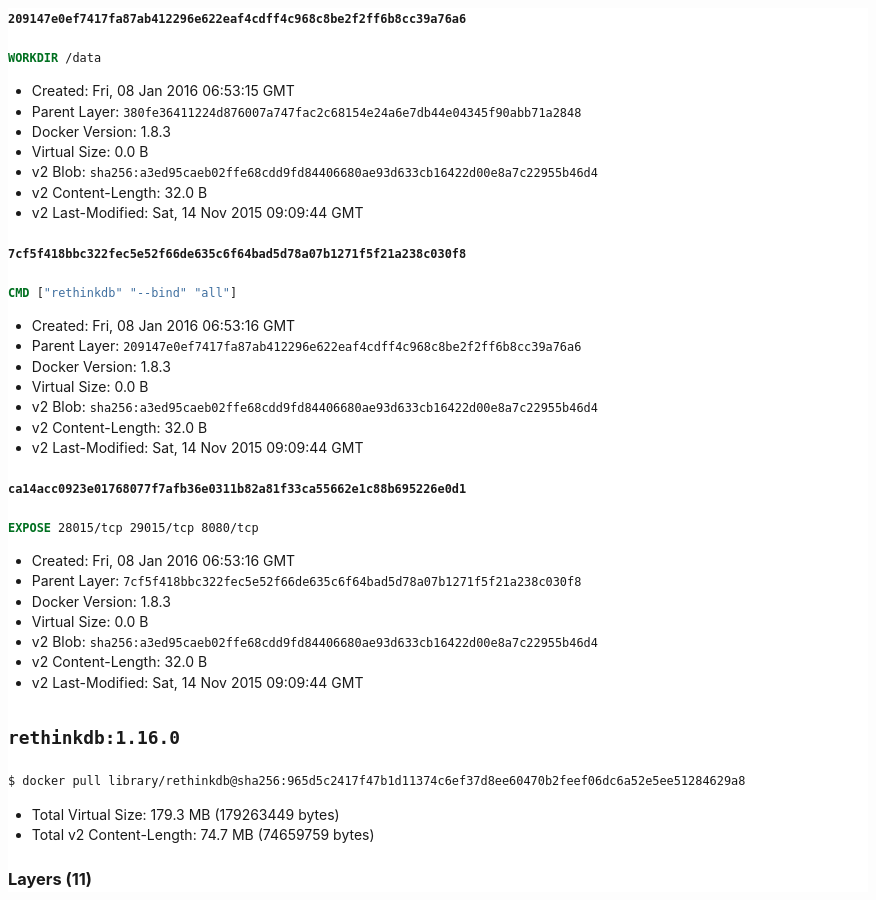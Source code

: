 #### `209147e0ef7417fa87ab412296e622eaf4cdff4c968c8be2f2ff6b8cc39a76a6`

```dockerfile
WORKDIR /data
```

-	Created: Fri, 08 Jan 2016 06:53:15 GMT
-	Parent Layer: `380fe36411224d876007a747fac2c68154e24a6e7db44e04345f90abb71a2848`
-	Docker Version: 1.8.3
-	Virtual Size: 0.0 B
-	v2 Blob: `sha256:a3ed95caeb02ffe68cdd9fd84406680ae93d633cb16422d00e8a7c22955b46d4`
-	v2 Content-Length: 32.0 B
-	v2 Last-Modified: Sat, 14 Nov 2015 09:09:44 GMT

#### `7cf5f418bbc322fec5e52f66de635c6f64bad5d78a07b1271f5f21a238c030f8`

```dockerfile
CMD ["rethinkdb" "--bind" "all"]
```

-	Created: Fri, 08 Jan 2016 06:53:16 GMT
-	Parent Layer: `209147e0ef7417fa87ab412296e622eaf4cdff4c968c8be2f2ff6b8cc39a76a6`
-	Docker Version: 1.8.3
-	Virtual Size: 0.0 B
-	v2 Blob: `sha256:a3ed95caeb02ffe68cdd9fd84406680ae93d633cb16422d00e8a7c22955b46d4`
-	v2 Content-Length: 32.0 B
-	v2 Last-Modified: Sat, 14 Nov 2015 09:09:44 GMT

#### `ca14acc0923e01768077f7afb36e0311b82a81f33ca55662e1c88b695226e0d1`

```dockerfile
EXPOSE 28015/tcp 29015/tcp 8080/tcp
```

-	Created: Fri, 08 Jan 2016 06:53:16 GMT
-	Parent Layer: `7cf5f418bbc322fec5e52f66de635c6f64bad5d78a07b1271f5f21a238c030f8`
-	Docker Version: 1.8.3
-	Virtual Size: 0.0 B
-	v2 Blob: `sha256:a3ed95caeb02ffe68cdd9fd84406680ae93d633cb16422d00e8a7c22955b46d4`
-	v2 Content-Length: 32.0 B
-	v2 Last-Modified: Sat, 14 Nov 2015 09:09:44 GMT

## `rethinkdb:1.16.0`

```console
$ docker pull library/rethinkdb@sha256:965d5c2417f47b1d11374c6ef37d8ee60470b2feef06dc6a52e5ee51284629a8
```

-	Total Virtual Size: 179.3 MB (179263449 bytes)
-	Total v2 Content-Length: 74.7 MB (74659759 bytes)

### Layers (11)

